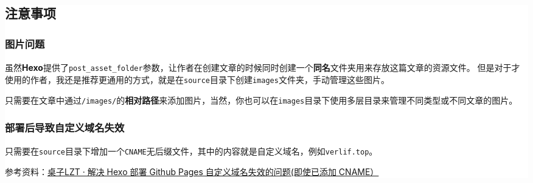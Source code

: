 ## 注意事项

### 图片问题

虽然**Hexo**提供了`post_asset_folder`参数，让作者在创建文章的时候同时创建一个**同名**文件夹用来存放这篇文章的资源文件。
但是对于才使用的作者，我还是推荐更通用的方式，就是在`source`目录下创建`images`文件夹，手动管理这些图片。

只需要在文章中通过`/images/`的**相对路径**来添加图片，当然，你也可以在`images`目录下使用多层目录来管理不同类型或不同文章的图片。

### 部署后导致自定义域名失效

只需要在`source`目录下增加一个`CNAME`无后缀文件，其中的内容就是自定义域名，例如`verlif.top`。

参考资料：[桌子LZT · 解决 Hexo 部署 Github Pages 自定义域名失效的问题(即使已添加 CNAME）](https://blog.csdn.net/weixin_41747528/article/details/102772937)
